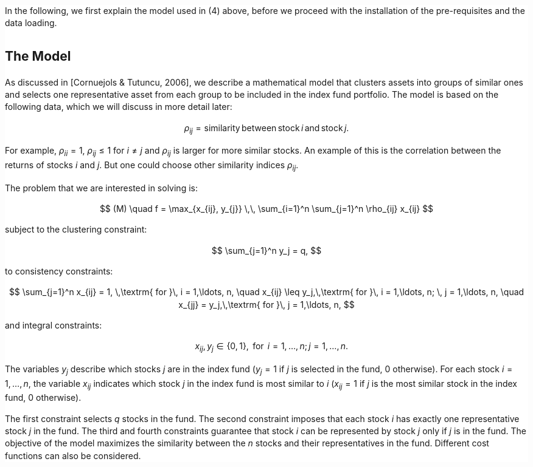 In the following, we first explain the model used in (4) above, before we proceed with the installation of the pre-requisites and the data loading.


## The Model

As discussed in [Cornuejols & Tutuncu, 2006], we describe a mathematical model that clusters assets into groups of similar ones and selects one representative asset from each group to be included in the index fund portfolio. The model is based on the following data, which we will discuss in more detail later:

$$
\rho_{ij} = \textrm{similarity}\, \textrm{between}\, \textrm{stock}\, i \, \textrm{and}\, \textrm{stock}\, j.
$$

For example, $\rho_{ii} = 1$, $\rho_{ij} \leq  1$ for $i \neq j$ and $\rho_{ij}$ is larger for more similar stocks. An example of this is the correlation between the returns of stocks $i$ and $j$. But one could choose other similarity indices $\rho_{ij}$.

The problem that we are interested in solving is:

$$
(M) \quad  f = \max_{x_{ij}, y_{j}} \,\, \sum_{i=1}^n \sum_{j=1}^n \rho_{ij} x_{ij}
$$

subject to the clustering constraint:

$$
\sum_{j=1}^n y_j = q,
$$

to consistency constraints:

$$
\sum_{j=1}^n x_{ij} = 1, \,\textrm{ for }\,  i = 1,\ldots, n,
\quad x_{ij} \leq y_j,\,\textrm{ for }\,  i = 1,\ldots, n; \, j = 1,\ldots, n,
\quad x_{jj} = y_j,\,\textrm{ for }\,  j = 1,\ldots, n,
$$

and integral constraints:

$$
\quad  x_{ij}, y_j \in\{0,1\}, \,\textrm{ for }\,  i = 1,\ldots, n; \, j = 1,\ldots, n.
$$

The variables $y_j$ describe which stocks $j$ are in the index fund ($y_j = 1$ if $j$ is selected in the fund, $0$ otherwise). For each stock $i = 1,\dots,n$, the variable $x_{ij}$ indicates which stock $j$ in the index fund is most similar to $i$ ($x_{ij} = 1$ if $j$ is the most similar stock in the index fund, $0$ otherwise).

The first constraint selects $q$ stocks in the fund. The second constraint imposes that each stock $i$ has exactly one representative stock $j$ in the fund. The third and fourth constraints guarantee that stock $i$ can be represented by stock $j$ only if $j$ is in the fund. The objective of the model maximizes the similarity between the $n$ stocks and their representatives in the fund. Different cost functions can also be considered. 
